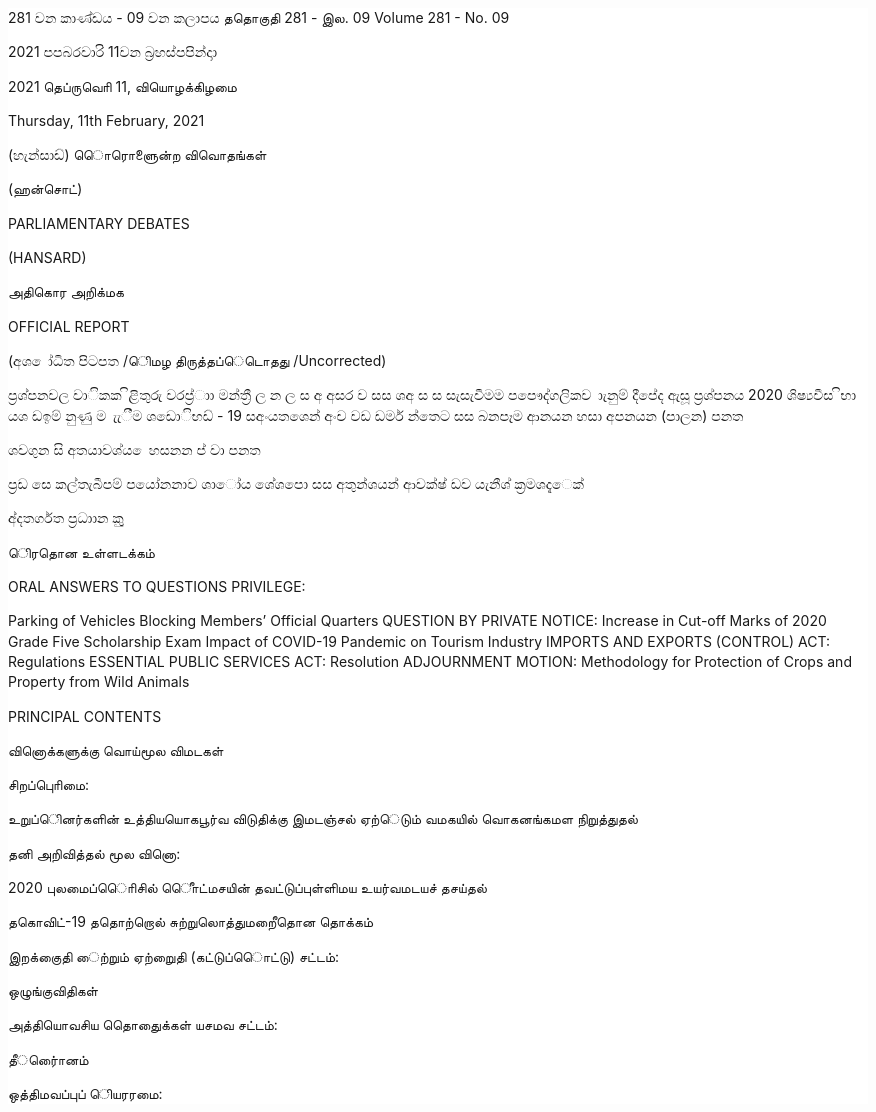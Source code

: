 281 වන කාණ්ඩය - 09 වන කලාපය ததொகுதி 281 - இல. 09 Volume 281 - No. 09

2021 පපබරවාරි 11වන බ්‍රහස්පපින්දාා

2021 தெப்ருவொி 11, வியொழக்கிழமை

Thursday, 11th February, 2021

(හැන්සාඩ්) ெொரொளுைன்ற விவொதங்கள்

(ஹன்சொட்)

PARLIAMENTARY DEBATES

(HANSARD)

அதிகொர அறிக்மக

OFFICIAL REPORT

(අශ ෝධිත පිටපත /ெிமழ திருத்தப்ெடொதது /Uncorrected)

ප්‍රශ්පනවල වාිකක ිළිතුරු වරප්‍ර්ාා මන්ත්‍රී ල න ල ස අ අසර ව සස ශඅ ස ස සැසැවීමම පපෞද්ගලිකව ාැනුම් දීපේද ඇසූ ප්‍රශ්පනය 2020 ශිෂ්‍යවීස ිභා යශ ඩඉම් නුණු ම ැැීම ශඩොිභඩ් - 19 සඅංයතශෙන් අංච වඩ ඩර්ම න්තෙට සස බනපෑම ආනයන හසා අපනයන (පාලන) පනත

ශවගුන සි අතයාවශ්ය ෙහසනන ප් වා පනත

ප්‍රඩ සෙ කල්තැබීපම් පයෝනනාව ශාෝය ශේශපො සස අතුන්ශයන් ආවක්ෂ්‍ ඩව යැනීශ් ක්‍රමශදැෙක්

අ්දතර්ගත ප්‍රධාාන කුු

ெிரதொன உள்ளடக்கம்

ORAL ANSWERS TO QUESTIONS PRIVILEGE:

Parking of Vehicles Blocking Members’ Official Quarters QUESTION BY PRIVATE NOTICE: Increase in Cut-off Marks of 2020 Grade Five Scholarship Exam Impact of COVID-19 Pandemic on Tourism Industry IMPORTS AND EXPORTS (CONTROL) ACT: Regulations ESSENTIAL PUBLIC SERVICES ACT: Resolution ADJOURNMENT MOTION: Methodology for Protection of Crops and Property from Wild Animals

PRINCIPAL CONTENTS

வினொக்களுக்கு வொய்மூல விமடகள்

சிறப்புொிமை:

உறுப்ெினர்களின் உத்தியயொகபூர்வ விடுதிக்கு இமடஞ்சல் ஏற்ெடும் வமகயில் வொகனங்கமள நிறுத்துதல்

தனி அறிவித்தல் மூல வினொ:

2020 புலமைப்ெொிசில் ெொீட்மசயின் தவட்டுப்புள்ளிமய உயர்வமடயச் தசய்தல்

தகொவிட்-19 ததொற்றொல் சுற்றுலொத்துமறைீதொன தொக்கம்

இறக்குைதி ைற்றும் ஏற்றுைதி (கட்டுப்ெொட்டு) சட்டம்:

ஒழுங்குவிதிகள்

அத்தியொவசிய தெொதுைக்கள் யசமவ சட்டம்:

தீர்ைொனம்

ஒத்திமவப்புப் ெியரரமை:
